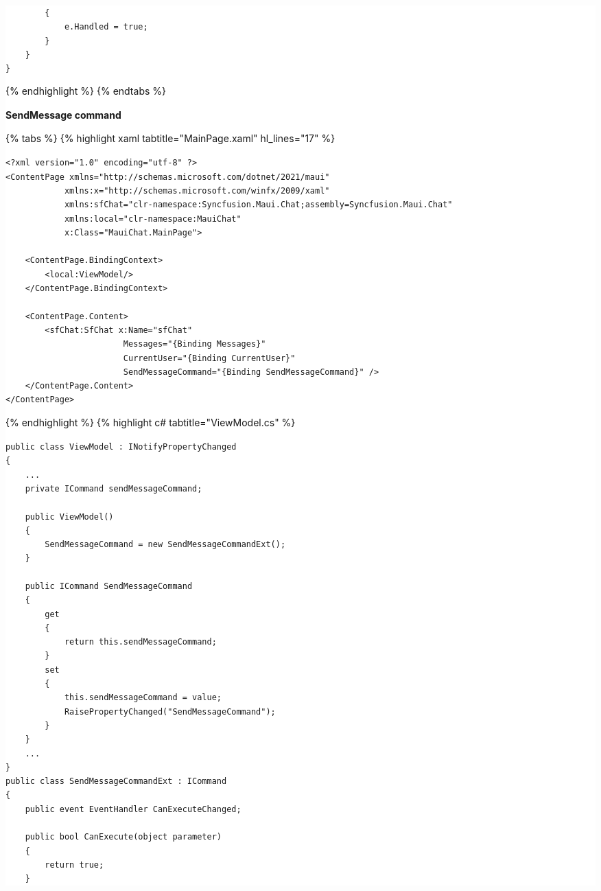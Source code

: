             {
                e.Handled = true;
            }
        }
    }
{% endhighlight %}
{% endtabs %}

**SendMessage command**

{% tabs %}
{% highlight xaml tabtitle="MainPage.xaml" hl_lines="17" %}
    
    <?xml version="1.0" encoding="utf-8" ?>
    <ContentPage xmlns="http://schemas.microsoft.com/dotnet/2021/maui"
                xmlns:x="http://schemas.microsoft.com/winfx/2009/xaml"
                xmlns:sfChat="clr-namespace:Syncfusion.Maui.Chat;assembly=Syncfusion.Maui.Chat"
                xmlns:local="clr-namespace:MauiChat"             
                x:Class="MauiChat.MainPage">

        <ContentPage.BindingContext>
            <local:ViewModel/>
        </ContentPage.BindingContext>

        <ContentPage.Content>
            <sfChat:SfChat x:Name="sfChat"
                            Messages="{Binding Messages}"                          
                            CurrentUser="{Binding CurrentUser}"
                            SendMessageCommand="{Binding SendMessageCommand}" />
        </ContentPage.Content>
    </ContentPage>

{% endhighlight %}
{% highlight c# tabtitle="ViewModel.cs" %}

    public class ViewModel : INotifyPropertyChanged
    {
        ...
        private ICommand sendMessageCommand;
        
        public ViewModel()
        {
            SendMessageCommand = new SendMessageCommandExt();
        }

        public ICommand SendMessageCommand
        {
            get
            {
                return this.sendMessageCommand;
            }
            set
            {
                this.sendMessageCommand = value;
                RaisePropertyChanged("SendMessageCommand");
            }
        }
        ...
    }
    public class SendMessageCommandExt : ICommand
    {
        public event EventHandler CanExecuteChanged;

        public bool CanExecute(object parameter)
        {
            return true;
        }
